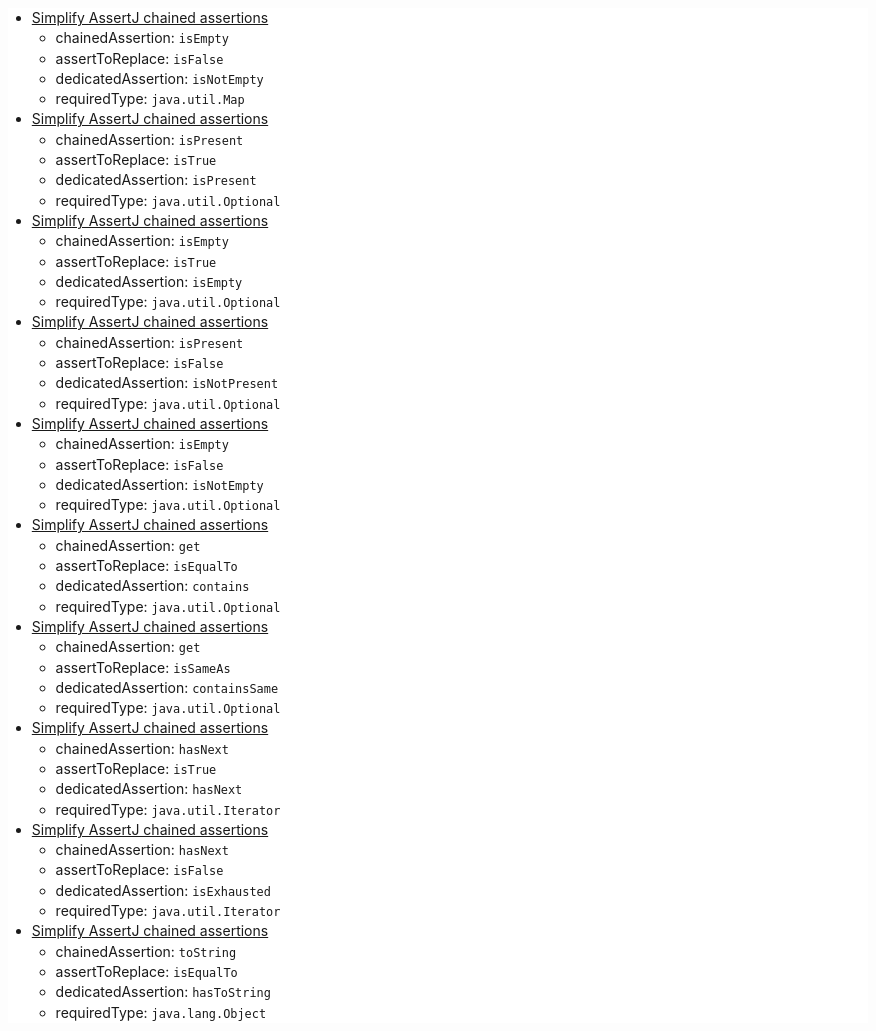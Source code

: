 * [Simplify AssertJ chained assertions](../../../java/testing/assertj/simplifychainedassertjassertion.md)
  * chainedAssertion: `isEmpty`
  * assertToReplace: `isFalse`
  * dedicatedAssertion: `isNotEmpty`
  * requiredType: `java.util.Map`
* [Simplify AssertJ chained assertions](../../../java/testing/assertj/simplifychainedassertjassertion.md)
  * chainedAssertion: `isPresent`
  * assertToReplace: `isTrue`
  * dedicatedAssertion: `isPresent`
  * requiredType: `java.util.Optional`
* [Simplify AssertJ chained assertions](../../../java/testing/assertj/simplifychainedassertjassertion.md)
  * chainedAssertion: `isEmpty`
  * assertToReplace: `isTrue`
  * dedicatedAssertion: `isEmpty`
  * requiredType: `java.util.Optional`
* [Simplify AssertJ chained assertions](../../../java/testing/assertj/simplifychainedassertjassertion.md)
  * chainedAssertion: `isPresent`
  * assertToReplace: `isFalse`
  * dedicatedAssertion: `isNotPresent`
  * requiredType: `java.util.Optional`
* [Simplify AssertJ chained assertions](../../../java/testing/assertj/simplifychainedassertjassertion.md)
  * chainedAssertion: `isEmpty`
  * assertToReplace: `isFalse`
  * dedicatedAssertion: `isNotEmpty`
  * requiredType: `java.util.Optional`
* [Simplify AssertJ chained assertions](../../../java/testing/assertj/simplifychainedassertjassertion.md)
  * chainedAssertion: `get`
  * assertToReplace: `isEqualTo`
  * dedicatedAssertion: `contains`
  * requiredType: `java.util.Optional`
* [Simplify AssertJ chained assertions](../../../java/testing/assertj/simplifychainedassertjassertion.md)
  * chainedAssertion: `get`
  * assertToReplace: `isSameAs`
  * dedicatedAssertion: `containsSame`
  * requiredType: `java.util.Optional`
* [Simplify AssertJ chained assertions](../../../java/testing/assertj/simplifychainedassertjassertion.md)
  * chainedAssertion: `hasNext`
  * assertToReplace: `isTrue`
  * dedicatedAssertion: `hasNext`
  * requiredType: `java.util.Iterator`
* [Simplify AssertJ chained assertions](../../../java/testing/assertj/simplifychainedassertjassertion.md)
  * chainedAssertion: `hasNext`
  * assertToReplace: `isFalse`
  * dedicatedAssertion: `isExhausted`
  * requiredType: `java.util.Iterator`
* [Simplify AssertJ chained assertions](../../../java/testing/assertj/simplifychainedassertjassertion.md)
  * chainedAssertion: `toString`
  * assertToReplace: `isEqualTo`
  * dedicatedAssertion: `hasToString`
  * requiredType: `java.lang.Object`
